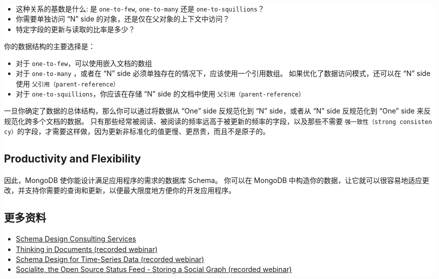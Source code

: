 * 这种关系的基数是什么: 是 `one-to-few`, `one-to-many` 还是 `one-to-squillions`？
* 你需要单独访问 “N” side 的对象，还是仅在父对象的上下文中访问？
* 特定字段的更新与读取的比率是多少？

你的数据结构的主要选择是：

* 对于 `one-to-few`，可以使用嵌入文档的数组
* 对于 `one-to-many` ，或者在 “N” side 必须单独存在的情况下，应该使用一个引用数组。 如果优化了数据访问模式，还可以在 “N” side 使用 `父引用（parent-reference）`
*  对于 `one-to-squillions`，你应该在存储 “N” side 的文档中使用 `父引用（parent-reference）`

一旦你确定了数据的总体结构，那么你可以通过将数据从  “One” side 反规范化到  “N” side，或者从  “N” side 反规范化到  “One” side 来反规范化跨多个文档的数据。 只有那些经常被阅读、被阅读的频率远高于被更新的频率的字段，以及那些不需要 `强一致性（strong consistency）`的字段，才需要这样做，因为更新非标准化的值更慢、更昂贵，而且不是原子的。

## Productivity and Flexibility

因此，MongoDB 使你能设计满足应用程序的需求的数据库 Schema。 你可以在 MongoDB 中构造你的数据，让它就可以很容易地适应更改，并支持你需要的查询和更新，以便最大限度地方便你的开发应用程序。

## 更多资料

* [Schema Design Consulting Services](https://www.mongodb.com/products/consulting#schema_design)
* [Thinking in Documents (recorded webinar)](http://www.mongodb.com/presentations/webinar-back-basics-1-thinking-documents)
* [Schema Design for Time-Series Data (recorded webinar) ](http://www.mongodb.com/presentations/webinar-time-series-data-mongodb)
* [Socialite, the Open Source Status Feed - Storing a Social Graph (recorded webinar)](http://www.mongodb.com/presentations/socialite-open-source-status-feed-part-2-managing-social-graph)
